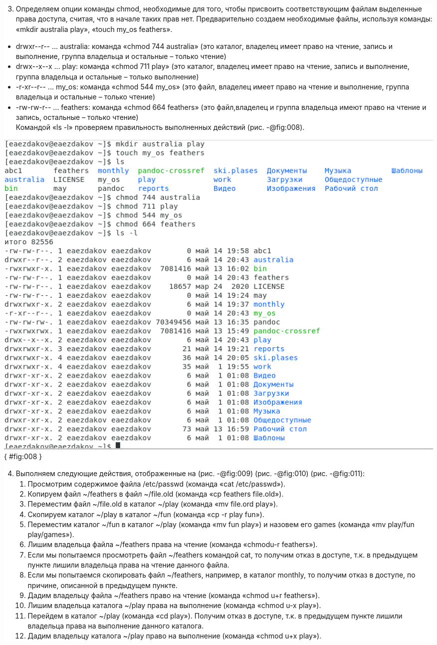 3. Определяем опции команды chmod, необходимые для того, чтобы присвоить соответствующим файлам выделенные права доступа, считая, что в начале таких прав нет. Предварительно создаем необходимые файлы, используя команды: «mkdir australia play», «touch my_os feathers».
- drwxr--r-- ... australia: команда «chmod 744 australia» (это каталог, владелец имеет право на чтение, запись и выполнение, группа владельца и остальные – только чтение)
- drwx--x--x ... play: команда «chmod 711 play» (это каталог, владелец имеет право на чтение, запись и выполнение, группа владельца и остальные – только выполнение)
- -r-xr--r-- ... my_os: команда «chmod 544 my_os» (это файл, владелец имеет право на чтение и выполнение, группа владельца и остальные – только чтение)
- -rw-rw-r-- ... feathers: команда «chmod 664 feathers» (это файл,владелец и группа владельца имеют право на чтение и запись, остальные – только чтение)  
Командой «ls -l» проверяем правильность выполненных действий (рис. -@fig:008).

![Определение опции команды chmod](screenshots/8.png){ #fig:008 }

4. Выполняем следующие действия, отображенные на (рис. -@fig:009) (рис. -@fig:010) (рис. -@fig:011):
   1. Просмотрим содержимое файла /etc/passwd (команда «cat /etc/passwd»).
   2. Копируем файл ~/feathers в файл ~/file.old (команда «cp feathers file.old»).
   3. Переместим файл ~/file.old в каталог ~/play (команда «mv file.ord play»).
   4. Скопируем каталог ~/play в каталог ~/fun (команда «cp -r play fun»).
   5. Переместим каталог ~/fun в каталог ~/play (команда «mv fun play») и назовем его games (команда «mv play/fun play/games»).
   6. Лишим владельца файла ~/feathers права на чтение (команда «chmodu-r feathers»).
   7. Если мы попытаемся просмотреть файл ~/feathers командой cat, то получим отказ в доступе, т.к. в предыдущем пункте лишили владельца права на чтение данного файла.
   8. Если мы попытаемся скопировать файл ~/feathers, например, в каталог monthly, то получим отказ в доступе, по причине, описанной в предыдущем пункте.
   9. Дадим владельцу файла ~/feathers право на чтение (команда «chmod u+r feathers»).
   10. Лишим владельца каталога ~/play права на выполнение (команда «chmod u-x play»).
   11. Перейдем в каталог ~/play (команда «cd play»). Получим отказ в доступе, т.к. в предыдущем пункте лишили владельца права на выполнение данного каталога.
   12. Дадим владельцу каталога ~/play право на выполнение (команда «chmod u+x play»).
